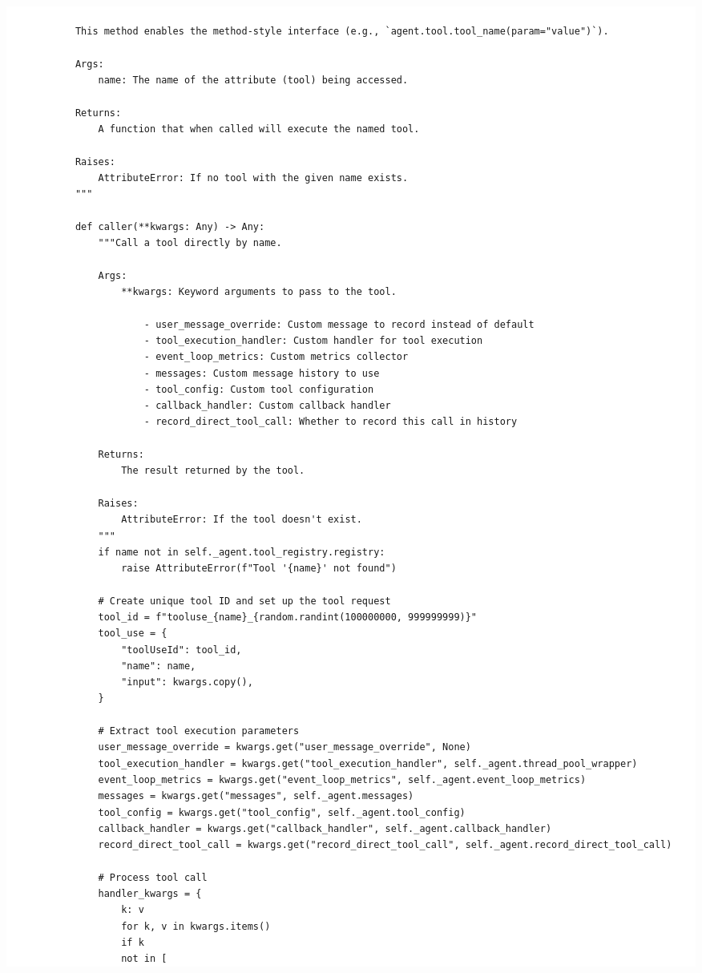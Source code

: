 ````

            This method enables the method-style interface (e.g., `agent.tool.tool_name(param="value")`).

            Args:
                name: The name of the attribute (tool) being accessed.

            Returns:
                A function that when called will execute the named tool.

            Raises:
                AttributeError: If no tool with the given name exists.
            """

            def caller(**kwargs: Any) -> Any:
                """Call a tool directly by name.

                Args:
                    **kwargs: Keyword arguments to pass to the tool.

                        - user_message_override: Custom message to record instead of default
                        - tool_execution_handler: Custom handler for tool execution
                        - event_loop_metrics: Custom metrics collector
                        - messages: Custom message history to use
                        - tool_config: Custom tool configuration
                        - callback_handler: Custom callback handler
                        - record_direct_tool_call: Whether to record this call in history

                Returns:
                    The result returned by the tool.

                Raises:
                    AttributeError: If the tool doesn't exist.
                """
                if name not in self._agent.tool_registry.registry:
                    raise AttributeError(f"Tool '{name}' not found")

                # Create unique tool ID and set up the tool request
                tool_id = f"tooluse_{name}_{random.randint(100000000, 999999999)}"
                tool_use = {
                    "toolUseId": tool_id,
                    "name": name,
                    "input": kwargs.copy(),
                }

                # Extract tool execution parameters
                user_message_override = kwargs.get("user_message_override", None)
                tool_execution_handler = kwargs.get("tool_execution_handler", self._agent.thread_pool_wrapper)
                event_loop_metrics = kwargs.get("event_loop_metrics", self._agent.event_loop_metrics)
                messages = kwargs.get("messages", self._agent.messages)
                tool_config = kwargs.get("tool_config", self._agent.tool_config)
                callback_handler = kwargs.get("callback_handler", self._agent.callback_handler)
                record_direct_tool_call = kwargs.get("record_direct_tool_call", self._agent.record_direct_tool_call)

                # Process tool call
                handler_kwargs = {
                    k: v
                    for k, v in kwargs.items()
                    if k
                    not in [
````